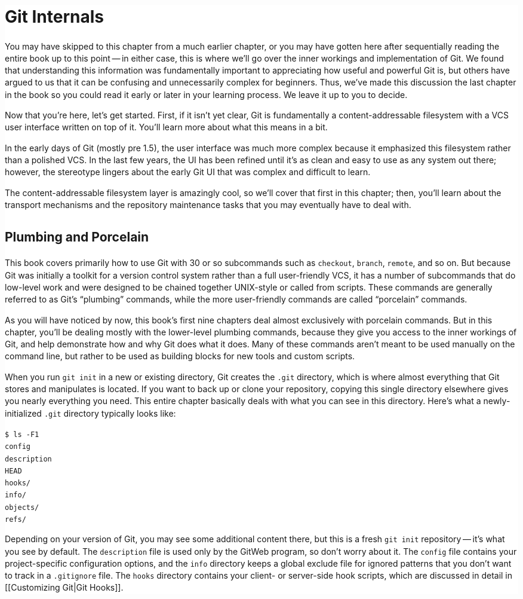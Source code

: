 # Git Internals

You may have skipped to this chapter from a much earlier chapter, or you may have gotten here after sequentially reading the entire book up to this point — in either case, this is where we’ll go over the inner workings and implementation of Git. We found that understanding this information was fundamentally important to appreciating how useful and powerful Git is, but others have argued to us that it can be confusing and unnecessarily complex for beginners. Thus, we’ve made this discussion the last chapter in the book so you could read it early or later in your learning process. We leave it up to you to decide.

Now that you’re here, let’s get started. First, if it isn’t yet clear, Git is fundamentally a content-addressable filesystem with a VCS user interface written on top of it. You’ll learn more about what this means in a bit.

In the early days of Git (mostly pre 1.5), the user interface was much more complex because it emphasized this filesystem rather than a polished VCS. In the last few years, the UI has been refined until it’s as clean and easy to use as any system out there; however, the stereotype lingers about the early Git UI that was complex and difficult to learn.

The content-addressable filesystem layer is amazingly cool, so we’ll cover that first in this chapter; then, you’ll learn about the transport mechanisms and the repository maintenance tasks that you may eventually have to deal with.

## Plumbing and Porcelain

This book covers primarily how to use Git with 30 or so subcommands such as `checkout`, `branch`, `remote`, and so on. But because Git was initially a toolkit for a version control system rather than a full user-friendly VCS, it has a number of subcommands that do low-level work and were designed to be chained together UNIX-style or called from scripts. These commands are generally referred to as Git’s “plumbing” commands, while the more user-friendly commands are called “porcelain” commands.

As you will have noticed by now, this book’s first nine chapters deal almost exclusively with porcelain commands. But in this chapter, you’ll be dealing mostly with the lower-level plumbing commands, because they give you access to the inner workings of Git, and help demonstrate how and why Git does what it does. Many of these commands aren’t meant to be used manually on the command line, but rather to be used as building blocks for new tools and custom scripts.

When you run `git init` in a new or existing directory, Git creates the `.git` directory, which is where almost everything that Git stores and manipulates is located. If you want to back up or clone your repository, copying this single directory elsewhere gives you nearly everything you need. This entire chapter basically deals with what you can see in this directory. Here’s what a newly-initialized `.git` directory typically looks like:

    $ ls -F1
    config
    description
    HEAD
    hooks/
    info/
    objects/
    refs/

Depending on your version of Git, you may see some additional content there, but this is a fresh `git init` repository — it’s what you see by default. The `description` file is used only by the GitWeb program, so don’t worry about it. The `config` file contains your project-specific configuration options, and the `info` directory keeps a global exclude file for ignored patterns that you don’t want to track in a `.gitignore` file. The `hooks` directory contains your client- or server-side hook scripts, which are discussed in detail in [[Customizing Git|Git Hooks]].
